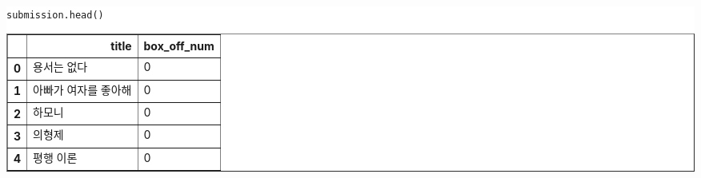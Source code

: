


```python
submission.head()
```




<div>
<style scoped>
    .dataframe tbody tr th:only-of-type {
        vertical-align: middle;
    }

    .dataframe tbody tr th {
        vertical-align: top;
    }

    .dataframe thead th {
        text-align: right;
    }
</style>
<table border="1" class="dataframe">
  <thead>
    <tr style="text-align: right;">
      <th></th>
      <th>title</th>
      <th>box_off_num</th>
    </tr>
  </thead>
  <tbody>
    <tr>
      <th>0</th>
      <td>용서는 없다</td>
      <td>0</td>
    </tr>
    <tr>
      <th>1</th>
      <td>아빠가 여자를 좋아해</td>
      <td>0</td>
    </tr>
    <tr>
      <th>2</th>
      <td>하모니</td>
      <td>0</td>
    </tr>
    <tr>
      <th>3</th>
      <td>의형제</td>
      <td>0</td>
    </tr>
    <tr>
      <th>4</th>
      <td>평행 이론</td>
      <td>0</td>
    </tr>
  </tbody>
</table>
</div>
